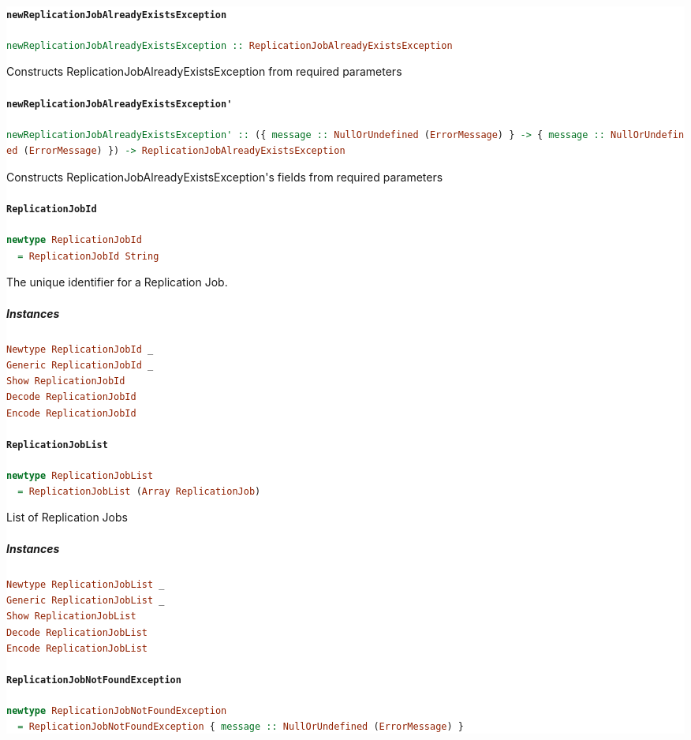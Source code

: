 #### `newReplicationJobAlreadyExistsException`

``` purescript
newReplicationJobAlreadyExistsException :: ReplicationJobAlreadyExistsException
```

Constructs ReplicationJobAlreadyExistsException from required parameters

#### `newReplicationJobAlreadyExistsException'`

``` purescript
newReplicationJobAlreadyExistsException' :: ({ message :: NullOrUndefined (ErrorMessage) } -> { message :: NullOrUndefined (ErrorMessage) }) -> ReplicationJobAlreadyExistsException
```

Constructs ReplicationJobAlreadyExistsException's fields from required parameters

#### `ReplicationJobId`

``` purescript
newtype ReplicationJobId
  = ReplicationJobId String
```

The unique identifier for a Replication Job.

##### Instances
``` purescript
Newtype ReplicationJobId _
Generic ReplicationJobId _
Show ReplicationJobId
Decode ReplicationJobId
Encode ReplicationJobId
```

#### `ReplicationJobList`

``` purescript
newtype ReplicationJobList
  = ReplicationJobList (Array ReplicationJob)
```

List of Replication Jobs

##### Instances
``` purescript
Newtype ReplicationJobList _
Generic ReplicationJobList _
Show ReplicationJobList
Decode ReplicationJobList
Encode ReplicationJobList
```

#### `ReplicationJobNotFoundException`

``` purescript
newtype ReplicationJobNotFoundException
  = ReplicationJobNotFoundException { message :: NullOrUndefined (ErrorMessage) }
```

